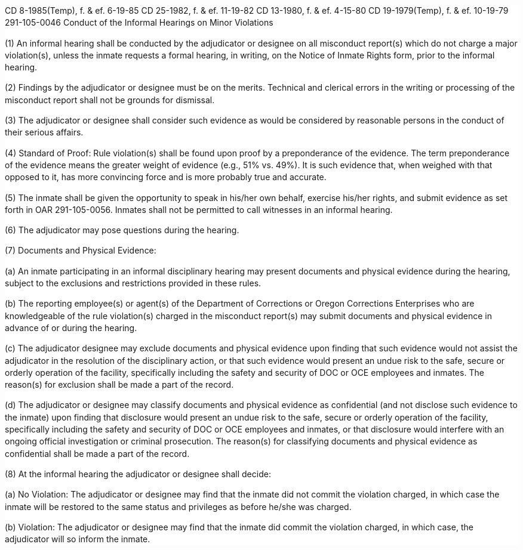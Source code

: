 CD 8-1985(Temp), f. & ef. 6-19-85
CD 25-1982, f. & ef. 11-19-82
CD 13-1980, f. & ef. 4-15-80
CD 19-1979(Temp), f. & ef. 10-19-79
291-105-0046
Conduct of the Informal Hearings on Minor Violations

(1) An informal hearing shall be conducted by the adjudicator or designee on all misconduct report(s) which do not charge a major violation(s), unless the inmate requests a formal hearing, in writing, on the Notice of Inmate Rights form, prior to the informal hearing.

(2) Findings by the adjudicator or designee must be on the merits. Technical and clerical errors in the writing or processing of the misconduct report shall not be grounds for dismissal.

(3) The adjudicator or designee shall consider such evidence as would be considered by reasonable persons in the conduct of their serious affairs.

(4) Standard of Proof: Rule violation(s) shall be found upon proof by a preponderance of the evidence. The term preponderance of the evidence means the greater weight of evidence (e.g., 51% vs. 49%). It is such evidence that, when weighed with that opposed to it, has more convincing force and is more probably true and accurate.

(5) The inmate shall be given the opportunity to speak in his/her own behalf, exercise his/her rights, and submit evidence as set forth in OAR 291-105-0056. Inmates shall not be permitted to call witnesses in an informal hearing.

(6) The adjudicator may pose questions during the hearing.

(7) Documents and Physical Evidence:

(a) An inmate participating in an informal disciplinary hearing may present documents and physical evidence during the hearing, subject to the exclusions and restrictions provided in these rules.

(b) The reporting employee(s) or agent(s) of the Department of Corrections or Oregon Corrections Enterprises who are knowledgeable of the rule violation(s) charged in the misconduct report(s) may submit documents and physical evidence in advance of or during the hearing.

(c) The adjudicator designee may exclude documents and physical evidence upon finding that such evidence would not assist the adjudicator in the resolution of the disciplinary action, or that such evidence would present an undue risk to the safe, secure or orderly operation of the facility, specifically including the safety and security of DOC or OCE employees and inmates. The reason(s) for exclusion shall be made a part of the record.

(d) The adjudicator or designee may classify documents and physical evidence as confidential (and not disclose such evidence to the inmate) upon finding that disclosure would present an undue risk to the safe, secure or orderly operation of the facility, specifically including the safety and security of DOC or OCE employees and inmates, or that disclosure would interfere with an ongoing official investigation or criminal prosecution. The reason(s) for classifying documents and physical evidence as confidential shall be made a part of the record.

(8) At the informal hearing the adjudicator or designee shall decide:

(a) No Violation: The adjudicator or designee may find that the inmate did not commit the violation charged, in which case the inmate will be restored to the same status and privileges as before he/she was charged.

(b) Violation: The adjudicator or designee may find that the inmate did commit the violation charged, in which case, the adjudicator will so inform the inmate.

